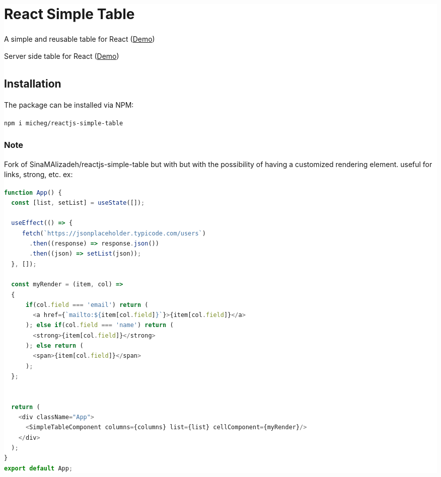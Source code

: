 # React Simple Table

A simple and reusable table for React ([Demo](Https://Codesandbox.Io/S/Reactjs-Simple-Table-Pokzv "Demo"))

Server side table for React ([Demo](https://codesandbox.io/s/reactjs-simple-table-server-side-rul9w "Demo"))

## Installation

The package can be installed via NPM:

```
npm i micheg/reactjs-simple-table
```

### Note

Fork of SinaMAlizadeh/reactjs-simple-table but with but with the possibility of having a customized rendering element.
useful for links, strong, etc.
ex:

```js
function App() {
  const [list, setList] = useState([]);

  useEffect(() => {
     fetch(`https://jsonplaceholder.typicode.com/users`)
       .then((response) => response.json())
       .then((json) => setList(json));
  }, []);

  const myRender = (item, col) =>
  {
      if(col.field === 'email') return (
        <a href={`mailto:${item[col.field]}`}>{item[col.field]}</a>
      ); else if(col.field === 'name') return (
        <strong>{item[col.field]}</strong>
      ); else return (
        <span>{item[col.field]}</span>
      );
  };


  return (
    <div className="App">
      <SimpleTableComponent columns={columns} list={list} cellComponent={myRender}/>
    </div>
  );
}
export default App;
```
